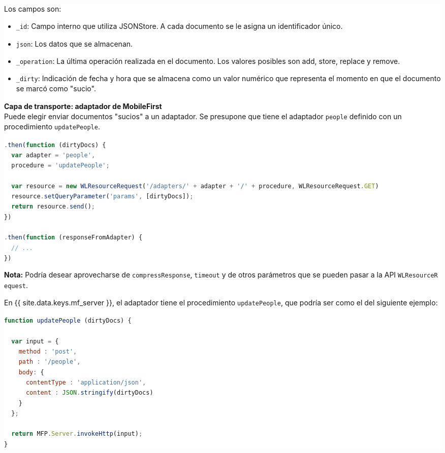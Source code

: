 Los campos son:

* `_id`: Campo interno que utiliza JSONStore.
A cada documento se le asigna un identificador único.

* `json`: Los datos que se almacenan. 
* `_operation`: La última operación realizada en el documento.
Los valores posibles son add, store, replace y remove.

* `_dirty`: Indicación de fecha y hora que se almacena como un valor numérico que representa el momento en que el documento se marcó como "sucio".


**Capa de transporte: adaptador de MobileFirst**  
Puede elegir enviar documentos "sucios" a un adaptador.
Se presupone que tiene el adaptador `people` definido con un procedimiento `updatePeople`.


```javascript
.then(function (dirtyDocs) {
  var adapter = 'people',
  procedure = 'updatePeople';
 
  var resource = new WLResourceRequest('/adapters/' + adapter + '/' + procedure, WLResourceRequest.GET)
  resource.setQueryParameter('params', [dirtyDocs]);
  return resource.send();
})
 
.then(function (responseFromAdapter) {
  // ...
})
```

**Nota:** Podría desear aprovecharse de `compressResponse`, `timeout` y de otros parámetros que se pueden pasar a la API `WLResourceRequest`.


En {{ site.data.keys.mf_server }}, el adaptador tiene el procedimiento `updatePeople`, que podría ser como el del siguiente ejemplo:


```javascript
function updatePeople (dirtyDocs) {

  var input = {
    method : 'post',
    path : '/people',
    body: {
      contentType : 'application/json',
      content : JSON.stringify(dirtyDocs)
    }
  };

  return MFP.Server.invokeHttp(input);
}
```

